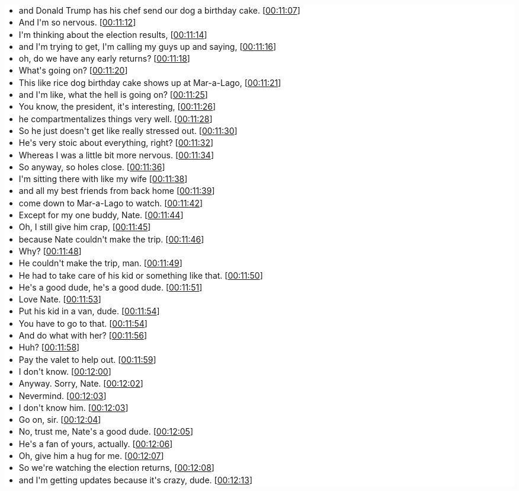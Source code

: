 *  and Donald Trump has his chef send our dog a birthday cake. [[00:11:07](https://www.youtube.com/watch?v=GbJsQk4rbBw&t=667.9599999999999s)]
*  And I'm so nervous. [[00:11:12](https://www.youtube.com/watch?v=GbJsQk4rbBw&t=672.16s)]
*  I'm thinking about the election results, [[00:11:14](https://www.youtube.com/watch?v=GbJsQk4rbBw&t=674.88s)]
*  and I'm trying to get, I'm calling my guys up and saying, [[00:11:16](https://www.youtube.com/watch?v=GbJsQk4rbBw&t=676.4s)]
*  oh, do we have any early returns? [[00:11:18](https://www.youtube.com/watch?v=GbJsQk4rbBw&t=678.7199999999999s)]
*  What's going on? [[00:11:20](https://www.youtube.com/watch?v=GbJsQk4rbBw&t=680.64s)]
*  This like rice dog birthday cake shows up at Mar-a-Lago, [[00:11:21](https://www.youtube.com/watch?v=GbJsQk4rbBw&t=681.64s)]
*  and I'm like, what the hell is going on? [[00:11:25](https://www.youtube.com/watch?v=GbJsQk4rbBw&t=685.04s)]
*  You know, the president, it's interesting, [[00:11:26](https://www.youtube.com/watch?v=GbJsQk4rbBw&t=686.9200000000001s)]
*  he compartmentalizes things very well. [[00:11:28](https://www.youtube.com/watch?v=GbJsQk4rbBw&t=688.4s)]
*  So he just doesn't get like really stressed out. [[00:11:30](https://www.youtube.com/watch?v=GbJsQk4rbBw&t=690.84s)]
*  He's very stoic about everything, right? [[00:11:32](https://www.youtube.com/watch?v=GbJsQk4rbBw&t=692.72s)]
*  Whereas I was a little bit more nervous. [[00:11:34](https://www.youtube.com/watch?v=GbJsQk4rbBw&t=694.4s)]
*  So anyway, so holes close. [[00:11:36](https://www.youtube.com/watch?v=GbJsQk4rbBw&t=696.4s)]
*  I'm sitting there with like my wife [[00:11:38](https://www.youtube.com/watch?v=GbJsQk4rbBw&t=698.32s)]
*  and all my best friends from back home [[00:11:39](https://www.youtube.com/watch?v=GbJsQk4rbBw&t=699.44s)]
*  come down to Mar-a-Lago to watch. [[00:11:42](https://www.youtube.com/watch?v=GbJsQk4rbBw&t=702.88s)]
*  Except for my one buddy, Nate. [[00:11:44](https://www.youtube.com/watch?v=GbJsQk4rbBw&t=704.52s)]
*  Oh, I still give him crap, [[00:11:45](https://www.youtube.com/watch?v=GbJsQk4rbBw&t=705.76s)]
*  because Nate couldn't make the trip. [[00:11:46](https://www.youtube.com/watch?v=GbJsQk4rbBw&t=706.6800000000001s)]
*  Why? [[00:11:48](https://www.youtube.com/watch?v=GbJsQk4rbBw&t=708.36s)]
*  He couldn't make the trip, man. [[00:11:49](https://www.youtube.com/watch?v=GbJsQk4rbBw&t=709.2s)]
*  He had to take care of his kid or something like that. [[00:11:50](https://www.youtube.com/watch?v=GbJsQk4rbBw&t=710.28s)]
*  He's a good dude, he's a good dude. [[00:11:51](https://www.youtube.com/watch?v=GbJsQk4rbBw&t=711.8s)]
*  Love Nate. [[00:11:53](https://www.youtube.com/watch?v=GbJsQk4rbBw&t=713.24s)]
*  Put his kid in a van, dude. [[00:11:54](https://www.youtube.com/watch?v=GbJsQk4rbBw&t=714.0799999999999s)]
*  You have to go to that. [[00:11:54](https://www.youtube.com/watch?v=GbJsQk4rbBw&t=714.92s)]
*  And do what with her? [[00:11:56](https://www.youtube.com/watch?v=GbJsQk4rbBw&t=716.88s)]
*  Huh? [[00:11:58](https://www.youtube.com/watch?v=GbJsQk4rbBw&t=718.1999999999999s)]
*  Pay the valet to help out. [[00:11:59](https://www.youtube.com/watch?v=GbJsQk4rbBw&t=719.4s)]
*  I don't know. [[00:12:00](https://www.youtube.com/watch?v=GbJsQk4rbBw&t=720.8399999999999s)]
*  Anyway. Sorry, Nate. [[00:12:02](https://www.youtube.com/watch?v=GbJsQk4rbBw&t=722.24s)]
*  Nevermind. [[00:12:03](https://www.youtube.com/watch?v=GbJsQk4rbBw&t=723.0799999999999s)]
*  I don't know him. [[00:12:03](https://www.youtube.com/watch?v=GbJsQk4rbBw&t=723.9s)]
*  Go on, sir. [[00:12:04](https://www.youtube.com/watch?v=GbJsQk4rbBw&t=724.74s)]
*  No, trust me, Nate's a good dude. [[00:12:05](https://www.youtube.com/watch?v=GbJsQk4rbBw&t=725.5799999999999s)]
*  He's a fan of yours, actually. [[00:12:06](https://www.youtube.com/watch?v=GbJsQk4rbBw&t=726.42s)]
*  Oh, give him a hug for me. [[00:12:07](https://www.youtube.com/watch?v=GbJsQk4rbBw&t=727.76s)]
*  So we're watching the election returns, [[00:12:08](https://www.youtube.com/watch?v=GbJsQk4rbBw&t=728.68s)]
*  and I'm getting updates because it's crazy, dude. [[00:12:13](https://www.youtube.com/watch?v=GbJsQk4rbBw&t=733.3199999999999s)]